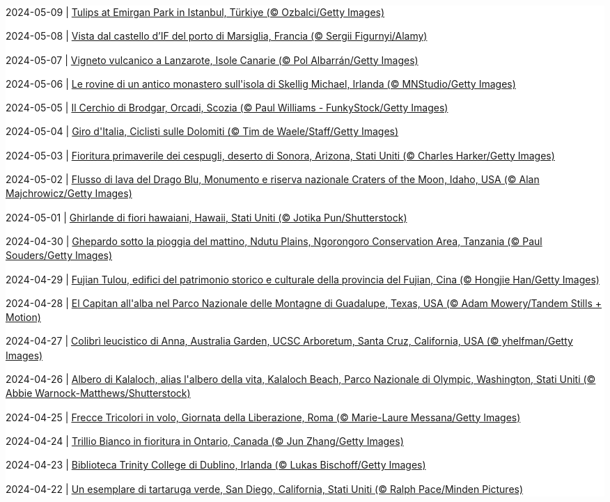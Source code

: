 2024-05-09 | [Tulips at Emirgan Park in Istanbul, Türkiye (© Ozbalci/Getty Images)](https://global.bing.com/th?id=OHR.EmirganPark_IT-IT4111429731_UHD.jpg) 

2024-05-08 | [Vista dal castello d’IF del porto di Marsiglia, Francia (© Sergii Figurnyi/Alamy)](https://global.bing.com/th?id=OHR.PortMarseille_IT-IT2921013222_UHD.jpg) 

2024-05-07 | [Vigneto vulcanico a Lanzarote, Isole Canarie (© Pol Albarrán/Getty Images)](https://global.bing.com/th?id=OHR.LaGeriaLanzarote_IT-IT5537790219_UHD.jpg) 

2024-05-06 | [Le rovine di un antico monastero sull'isola di Skellig Michael, Irlanda (© MNStudio/Getty Images)](https://global.bing.com/th?id=OHR.JediMonastery_IT-IT4680145020_UHD.jpg) 

2024-05-05 | [Il Cerchio di Brodgar, Orcadi, Scozia (© Paul Williams - FunkyStock/Getty Images)](https://global.bing.com/th?id=OHR.OrkneyStones_IT-IT2078101217_UHD.jpg) 

2024-05-04 | [Giro d'Italia, Ciclisti sulle Dolomiti (© Tim de Waele/Staff/Getty Images)](https://global.bing.com/th?id=OHR.GirodItalia2024_IT-IT9407204320_UHD.jpg) 

2024-05-03 | [Fioritura primaverile dei cespugli, deserto di Sonora, Arizona, Stati Uniti (© Charles Harker/Getty Images)](https://global.bing.com/th?id=OHR.SonoranSpring_IT-IT9351993894_UHD.jpg) 

2024-05-02 | [Flusso di lava del Drago Blu, Monumento e riserva nazionale Craters of the Moon, Idaho, USA (© Alan Majchrowicz/Getty Images)](https://global.bing.com/th?id=OHR.CratersOfTheMoon_IT-IT8708957821_UHD.jpg) 

2024-05-01 | [Ghirlande di fiori hawaiani, Hawaii, Stati Uniti (© Jotika Pun/Shutterstock)](https://global.bing.com/th?id=OHR.HawaiianLei_IT-IT8543155647_UHD.jpg) 

2024-04-30 | [Ghepardo sotto la pioggia del mattino, Ndutu Plains, Ngorongoro Conservation Area, Tanzania (© Paul Souders/Getty Images)](https://global.bing.com/th?id=OHR.CheetahRain_IT-IT8393286525_UHD.jpg) 

2024-04-29 | [Fujian Tulou, edifici del patrimonio storico e culturale della provincia del Fujian, Cina (© Hongjie Han/Getty Images)](https://global.bing.com/th?id=OHR.TulouFujian_IT-IT7939512907_UHD.jpg) 

2024-04-28 | [El Capitan all'alba nel Parco Nazionale delle Montagne di Guadalupe, Texas, USA (© Adam Mowery/Tandem Stills + Motion)](https://global.bing.com/th?id=OHR.GuadalupeTexas_IT-IT7610169822_UHD.jpg) 

2024-04-27 | [Colibrì leucistico di Anna, Australia Garden, UCSC Arboretum, Santa Cruz, California, USA (© yhelfman/Getty Images)](https://global.bing.com/th?id=OHR.LeucisticHummingbird_IT-IT7331627780_UHD.jpg) 

2024-04-26 | [Albero di Kalaloch, alias l'albero della vita, Kalaloch Beach, Parco Nazionale di Olympic, Washington, Stati Uniti (© Abbie Warnock-Matthews/Shutterstock)](https://global.bing.com/th?id=OHR.KalalochTree_IT-IT7011475645_UHD.jpg) 

2024-04-25 | [Frecce Tricolori in volo, Giornata della Liberazione, Roma (© Marie-Laure Messana/Getty Images)](https://global.bing.com/th?id=OHR.LiberationOfItaly_IT-IT5702803658_UHD.jpg) 

2024-04-24 | [Trillio Bianco in fioritura in Ontario, Canada (© Jun Zhang/Getty Images)](https://global.bing.com/th?id=OHR.TrilliumOntario_IT-IT6051725546_UHD.jpg) 

2024-04-23 | [Biblioteca Trinity College di Dublino, Irlanda (© Lukas Bischoff/Getty Images)](https://global.bing.com/th?id=OHR.TrinityDublin_IT-IT5100279268_UHD.jpg) 

2024-04-22 | [Un esemplare di tartaruga verde, San Diego, California, Stati Uniti (© Ralph Pace/Minden Pictures)](https://global.bing.com/th?id=OHR.EarthDayTurtle_IT-IT4132854501_UHD.jpg) 
